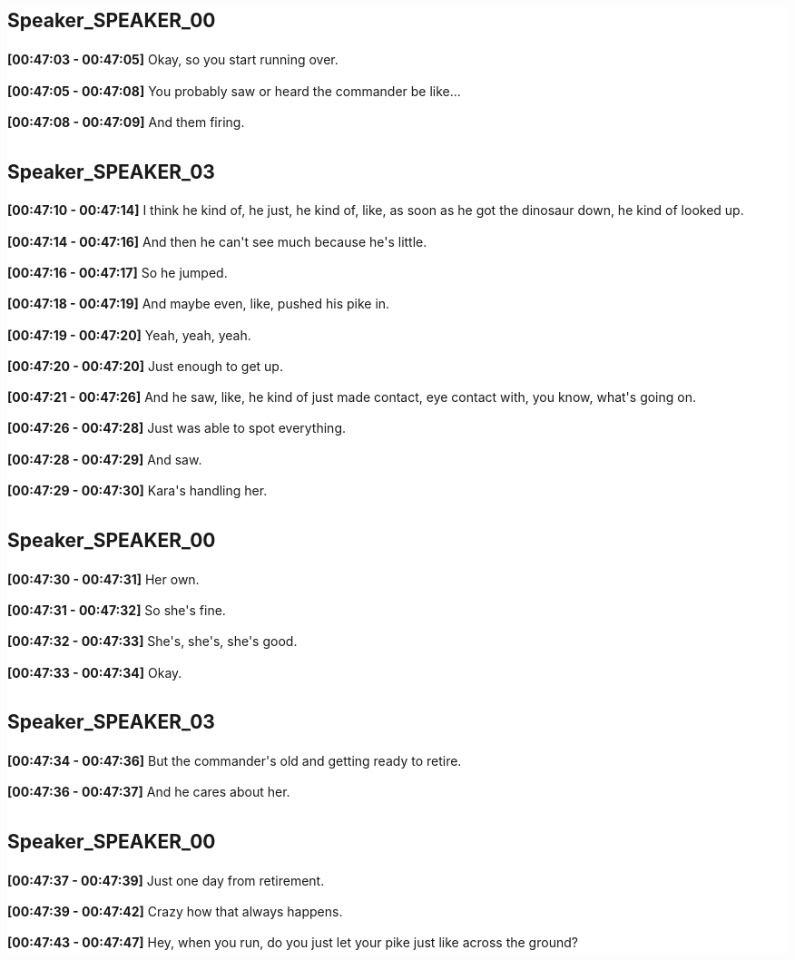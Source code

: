 
## Speaker_SPEAKER_00

**[00:47:03 - 00:47:05]** Okay, so you start running over.

**[00:47:05 - 00:47:08]** You probably saw or heard the commander be like...

**[00:47:08 - 00:47:09]** And them firing.


## Speaker_SPEAKER_03

**[00:47:10 - 00:47:14]** I think he kind of, he just, he kind of, like, as soon as he got the dinosaur down, he kind of looked up.

**[00:47:14 - 00:47:16]** And then he can't see much because he's little.

**[00:47:16 - 00:47:17]** So he jumped.

**[00:47:18 - 00:47:19]** And maybe even, like, pushed his pike in.

**[00:47:19 - 00:47:20]** Yeah, yeah, yeah.

**[00:47:20 - 00:47:20]** Just enough to get up.

**[00:47:21 - 00:47:26]** And he saw, like, he kind of just made contact, eye contact with, you know, what's going on.

**[00:47:26 - 00:47:28]** Just was able to spot everything.

**[00:47:28 - 00:47:29]** And saw.

**[00:47:29 - 00:47:30]** Kara's handling her.


## Speaker_SPEAKER_00

**[00:47:30 - 00:47:31]** Her own.

**[00:47:31 - 00:47:32]** So she's fine.

**[00:47:32 - 00:47:33]** She's, she's, she's good.

**[00:47:33 - 00:47:34]** Okay.


## Speaker_SPEAKER_03

**[00:47:34 - 00:47:36]** But the commander's old and getting ready to retire.

**[00:47:36 - 00:47:37]** And he cares about her.


## Speaker_SPEAKER_00

**[00:47:37 - 00:47:39]** Just one day from retirement.

**[00:47:39 - 00:47:42]** Crazy how that always happens.

**[00:47:43 - 00:47:47]** Hey, when you run, do you just let your pike just like across the ground?
